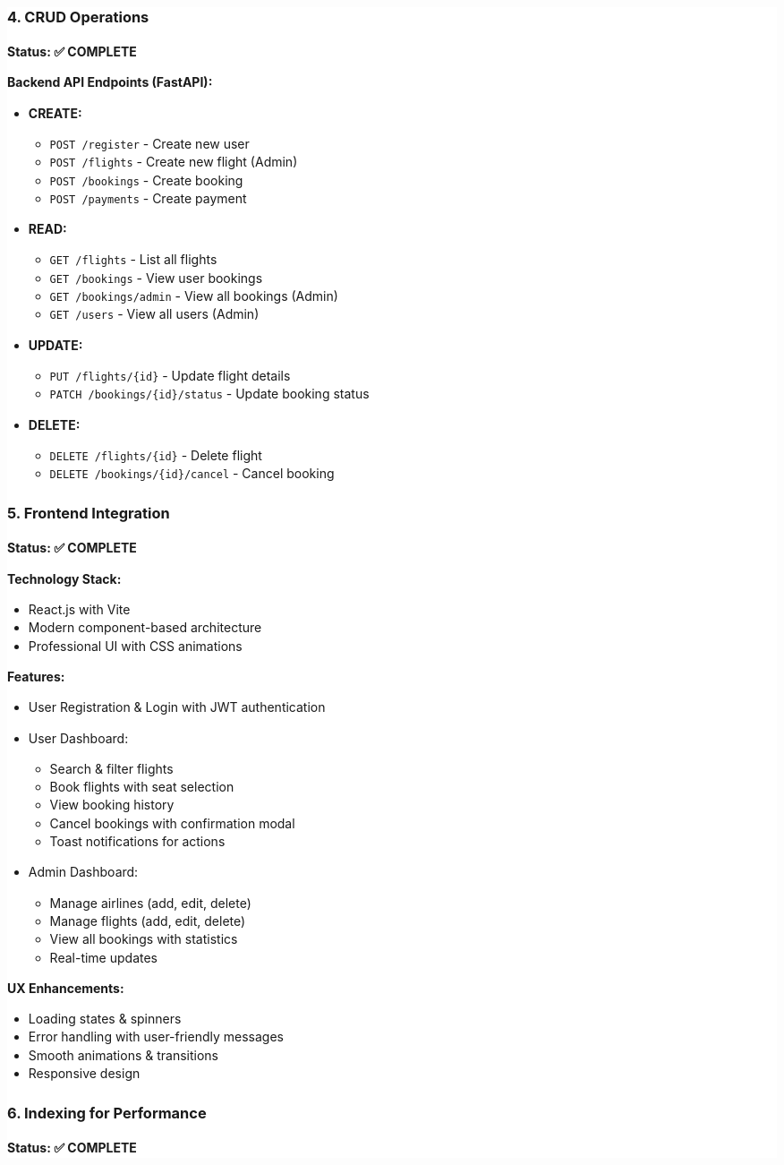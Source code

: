 ### 4. CRUD Operations
**Status: ✅ COMPLETE**

**Backend API Endpoints (FastAPI):**
- **CREATE:** 
  - `POST /register` - Create new user
  - `POST /flights` - Create new flight (Admin)
  - `POST /bookings` - Create booking
  - `POST /payments` - Create payment
  
- **READ:**
  - `GET /flights` - List all flights
  - `GET /bookings` - View user bookings
  - `GET /bookings/admin` - View all bookings (Admin)
  - `GET /users` - View all users (Admin)
  
- **UPDATE:**
  - `PUT /flights/{id}` - Update flight details
  - `PATCH /bookings/{id}/status` - Update booking status
  
- **DELETE:**
  - `DELETE /flights/{id}` - Delete flight
  - `DELETE /bookings/{id}/cancel` - Cancel booking

### 5. Frontend Integration
**Status: ✅ COMPLETE**

**Technology Stack:**
- React.js with Vite
- Modern component-based architecture
- Professional UI with CSS animations

**Features:**
- User Registration & Login with JWT authentication
- User Dashboard:
  - Search & filter flights
  - Book flights with seat selection
  - View booking history
  - Cancel bookings with confirmation modal
  - Toast notifications for actions
  
- Admin Dashboard:
  - Manage airlines (add, edit, delete)
  - Manage flights (add, edit, delete)
  - View all bookings with statistics
  - Real-time updates

**UX Enhancements:**
- Loading states & spinners
- Error handling with user-friendly messages
- Smooth animations & transitions
- Responsive design

### 6. Indexing for Performance
**Status: ✅ COMPLETE**
